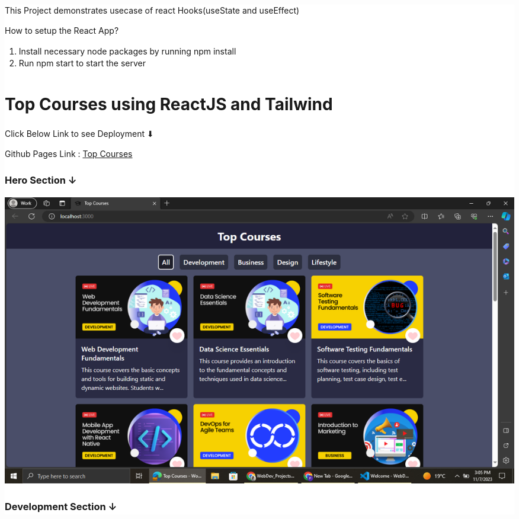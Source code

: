This Project demonstrates usecase of react Hooks(useState and useEffect)

How to setup the React App?
1. Install necessary node packages by running npm install
2. Run npm start to start the server

<h1>Top Courses using ReactJS and Tailwind</h1>
<p>Click Below Link to see Deployment ⬇ </p>

Github Pages Link : <a href="https://princepsr.github.io/WebDev_Projects/Top Courses/build" target="_blank">Top Courses</a>

### Hero Section &darr;
<img src="image/readme/Home.png" alt="Hero Page" width="100%" height="auto" />
<br />

### Development Section &darr;
